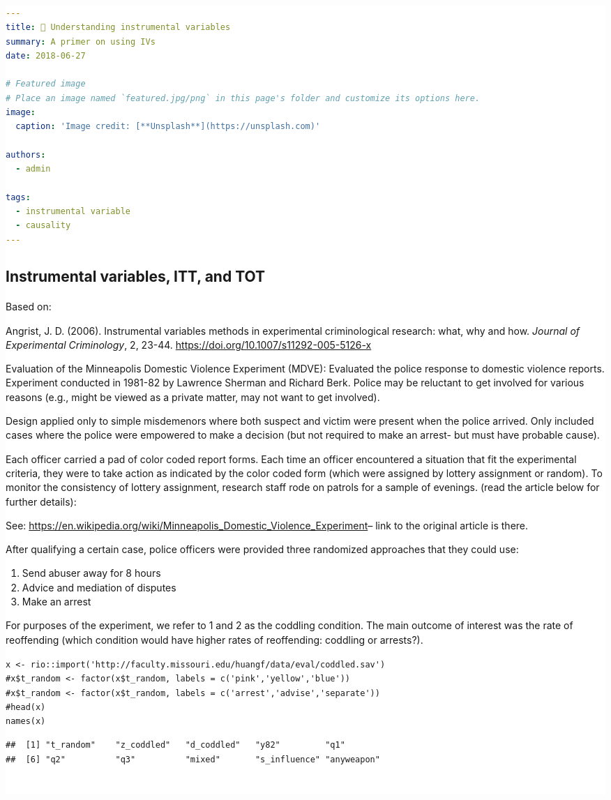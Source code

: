 ```yaml
---
title: 🎉 Understanding instrumental variables
summary: A primer on using IVs
date: 2018-06-27

# Featured image
# Place an image named `featured.jpg/png` in this page's folder and customize its options here.
image:
  caption: 'Image credit: [**Unsplash**](https://unsplash.com)'

authors:
  - admin

tags:
  - instrumental variable
  - causality
---
```


<div id="instrumental-variables-itt-and-tot" class="section level2">
<h2>Instrumental variables, ITT, and TOT</h2>
<p>Based on:</p>
<p>Angrist, J. D. (2006). Instrumental variables methods in experimental criminological research: what, why and how. <em>Journal of Experimental Criminology</em>, 2, 23-44. <a href="https://doi.org/10.1007/s11292-005-5126-x" class="uri">https://doi.org/10.1007/s11292-005-5126-x</a></p>
<p>Evaluation of the Minneapolis Domestic Violence Experiment (MDVE): Evaluated the police response to domestic violence reports. Experiment conducted in 1981-82 by Lawrence Sherman and Richard Berk. Police may be reluctant to get involved for various reasons (e.g., might be viewed as a private matter, may not want to get involved).</p>
<p>Design applied only to simple misdemenors where both suspect and victim were present when the police arrived. Only included cases where the police were empowered to make a decision (but not required to make an arrest- but must have probable cause).</p>
<p>Each officer carried a pad of color coded report forms. Each time an officer encountered a situation that fit the experimental criteria, they were to take action as indicated by the color coded form (which were assigned by lottery assignment or random). To monitor the consistency of lottery assignment, research staff rode on patrols for a sample of evenings. (read the article below for further details):</p>
<p>See: <a href="https://en.wikipedia.org/wiki/Minneapolis_Domestic_Violence_Experiment" class="uri">https://en.wikipedia.org/wiki/Minneapolis_Domestic_Violence_Experiment</a>– link to the original article is there.</p>
<p>After qualifying a certain case, police officers were provided three randomized approaches that they could use:</p>
<ol style="list-style-type: decimal">
<li>Send abuser away for 8 hours</li>
<li>Advice and mediation of disputes</li>
<li>Make an arrest</li>
</ol>
<p>For purposes of the experiment, we refer to 1 and 2 as the coddling condition. The main outcome of interest was the rate of reoffending (which condition would have higher rates of reoffending: coddling or arrests?).</p>
<pre class="r"><code>x &lt;- rio::import(&#39;http://faculty.missouri.edu/huangf/data/eval/coddled.sav&#39;)
#x$t_random &lt;- factor(x$t_random, labels = c(&#39;pink&#39;,&#39;yellow&#39;,&#39;blue&#39;))
#x$t_random &lt;- factor(x$t_random, labels = c(&#39;arrest&#39;,&#39;advise&#39;,&#39;separate&#39;))
#head(x)
names(x)</code></pre>
<pre><code>##  [1] &quot;t_random&quot;    &quot;z_coddled&quot;   &quot;d_coddled&quot;   &quot;y82&quot;         &quot;q1&quot;         
##  [6] &quot;q2&quot;          &quot;q3&quot;          &quot;mixed&quot;       &quot;s_influence&quot; &quot;anyweapon&quot;  
